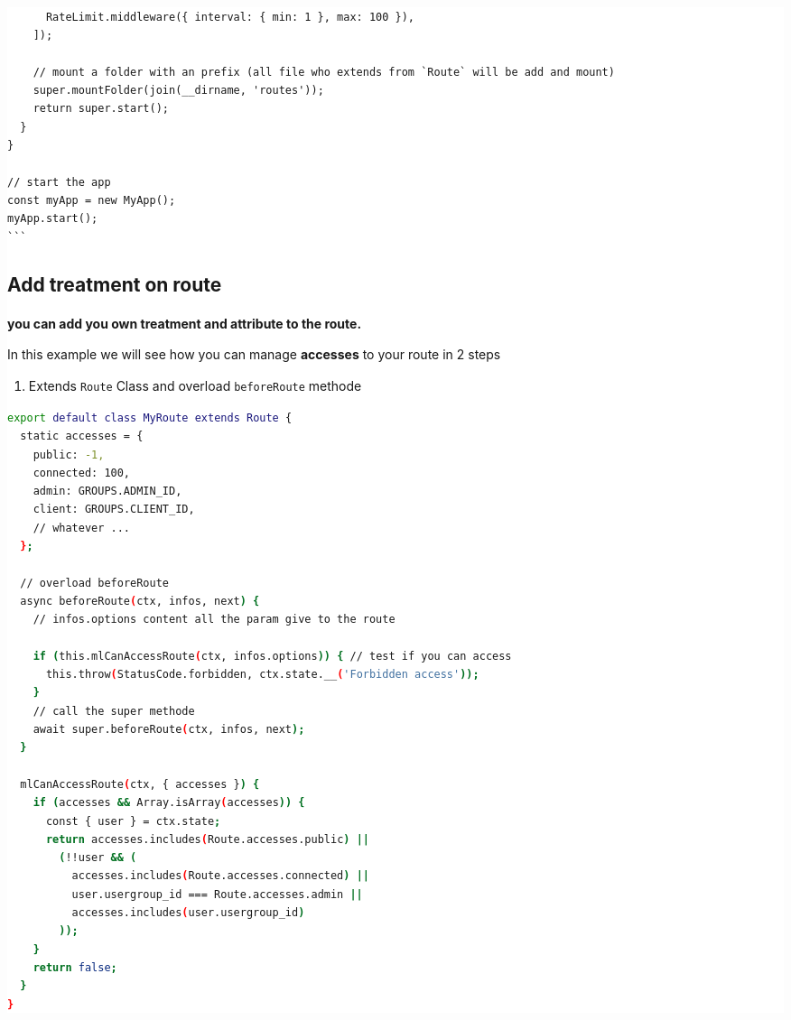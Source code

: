           RateLimit.middleware({ interval: { min: 1 }, max: 100 }),
        ]);

        // mount a folder with an prefix (all file who extends from `Route` will be add and mount)
        super.mountFolder(join(__dirname, 'routes'));
        return super.start();
      }
    }

    // start the app
    const myApp = new MyApp();
    myApp.start();
    ```

## Add treatment on route
  **you can add you own treatment and attribute to the route.**

  In this example we will see how you can manage **accesses** to your route in 2 steps  

  1. Extends `Route` Class and overload  `beforeRoute` methode 

  ```sh
  export default class MyRoute extends Route {
    static accesses = {
      public: -1,
      connected: 100,
      admin: GROUPS.ADMIN_ID,
      client: GROUPS.CLIENT_ID,
      // whatever ...
    };

    // overload beforeRoute
    async beforeRoute(ctx, infos, next) {
      // infos.options content all the param give to the route

      if (this.mlCanAccessRoute(ctx, infos.options)) { // test if you can access
        this.throw(StatusCode.forbidden, ctx.state.__('Forbidden access')); 
      }
      // call the super methode
      await super.beforeRoute(ctx, infos, next);
    }

    mlCanAccessRoute(ctx, { accesses }) {
      if (accesses && Array.isArray(accesses)) {
        const { user } = ctx.state;
        return accesses.includes(Route.accesses.public) ||
          (!!user && (
            accesses.includes(Route.accesses.connected) ||
            user.usergroup_id === Route.accesses.admin ||
            accesses.includes(user.usergroup_id)
          ));
      }
      return false;
    }
  }

  ```
